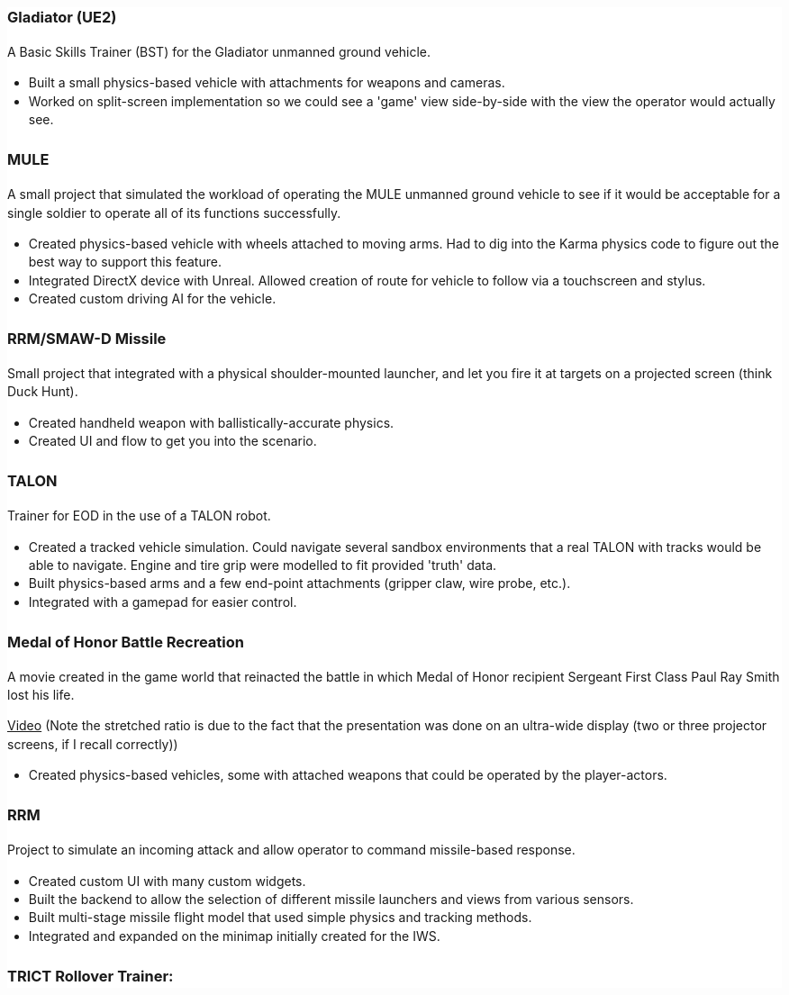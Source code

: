 ### Gladiator (UE2)
A Basic Skills Trainer (BST) for the Gladiator unmanned ground vehicle.
- Built a small physics-based vehicle with attachments for weapons and cameras.
- Worked on split-screen implementation so we could see a 'game' view side-by-side with the view the operator would actually see.

### MULE
A small project that simulated the workload of operating the MULE unmanned ground vehicle to see if it would be acceptable for a single soldier to operate all of its functions successfully.
- Created physics-based vehicle with wheels attached to moving arms. Had to dig into the Karma physics code to figure out the best way to support this feature.
- Integrated DirectX device with Unreal. Allowed creation of route for vehicle to follow via a touchscreen and stylus.
- Created custom driving AI for the vehicle.

### RRM/SMAW-D Missile
Small project that integrated with a physical shoulder-mounted launcher, and let you fire it at targets on a projected screen (think Duck Hunt).
- Created handheld weapon with ballistically-accurate physics.
- Created UI and flow to get you into the scenario.

### TALON
Trainer for EOD in the use of a TALON robot.
- Created a tracked vehicle simulation. Could navigate several sandbox environments that a real TALON with tracks would be able to navigate. Engine and tire grip were modelled to fit provided 'truth' data.
- Built physics-based arms and a few end-point attachments (gripper claw, wire probe, etc.).
- Integrated with a gamepad for easier control.

### Medal of Honor Battle Recreation
A movie created in the game world that reinacted the battle in which Medal of Honor recipient Sergeant First Class Paul Ray Smith lost his life.

[Video](https://www.youtube.com/watch?v=qb9iWbPRDlU) (Note the stretched ratio is due to the fact that the presentation was done on an ultra-wide display (two or three projector screens, if I recall correctly))
- Created physics-based vehicles, some with attached weapons that could be operated by the player-actors.

### RRM
Project to simulate an incoming attack and allow operator to command missile-based response.
- Created custom UI with many custom widgets.
- Built the backend to allow the selection of different missile launchers and views from various sensors.
- Built multi-stage missile flight model that used simple physics and tracking methods.
- Integrated and expanded on the minimap initially created for the IWS.

### TRICT Rollover Trainer: 